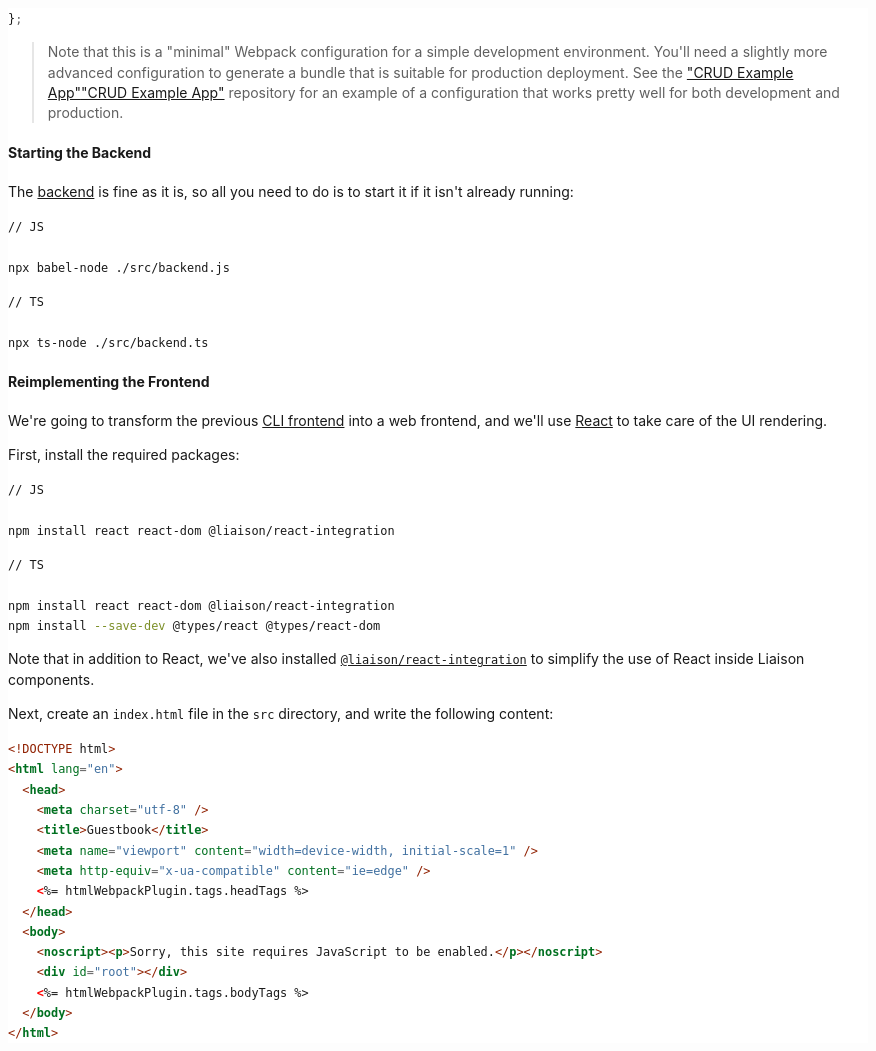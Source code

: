 ```js
};
```

> Note that this is a "minimal" Webpack configuration for a simple development environment. You'll need a slightly more advanced configuration to generate a bundle that is suitable for production deployment. See the ["CRUD Example App"](https://github.com/liaisonjs/crud-example-app-js-webpack)["CRUD Example App"](https://github.com/liaisonjs/crud-example-app-ts-webpack) repository for an example of a configuration that works pretty well for both development and production.

#### Starting the Backend

The [backend](https://liaison.dev/docs/v1/introduction/data-storage#implementing-the-backend) is fine as it is, so all you need to do is to start it if it isn't already running:

```sh
// JS

npx babel-node ./src/backend.js
```

```sh
// TS

npx ts-node ./src/backend.ts
```

#### Reimplementing the Frontend

We're going to transform the previous [CLI frontend](https://liaison.dev/docs/v1/introduction/data-storage#implementing-the-frontend) into a web frontend, and we'll use [React](https://reactjs.org/) to take care of the UI rendering.

First, install the required packages:

```sh
// JS

npm install react react-dom @liaison/react-integration
```

```sh
// TS

npm install react react-dom @liaison/react-integration
npm install --save-dev @types/react @types/react-dom
```

Note that in addition to React, we've also installed [`@liaison/react-integration`](https://liaison.dev/docs/v1/reference/react-integration) to simplify the use of React inside Liaison components.

Next, create an `index.html` file in the `src` directory, and write the following content:


```html
<!DOCTYPE html>
<html lang="en">
  <head>
    <meta charset="utf-8" />
    <title>Guestbook</title>
    <meta name="viewport" content="width=device-width, initial-scale=1" />
    <meta http-equiv="x-ua-compatible" content="ie=edge" />
    <%= htmlWebpackPlugin.tags.headTags %>
  </head>
  <body>
    <noscript><p>Sorry, this site requires JavaScript to be enabled.</p></noscript>
    <div id="root"></div>
    <%= htmlWebpackPlugin.tags.bodyTags %>
  </body>
</html>
```
